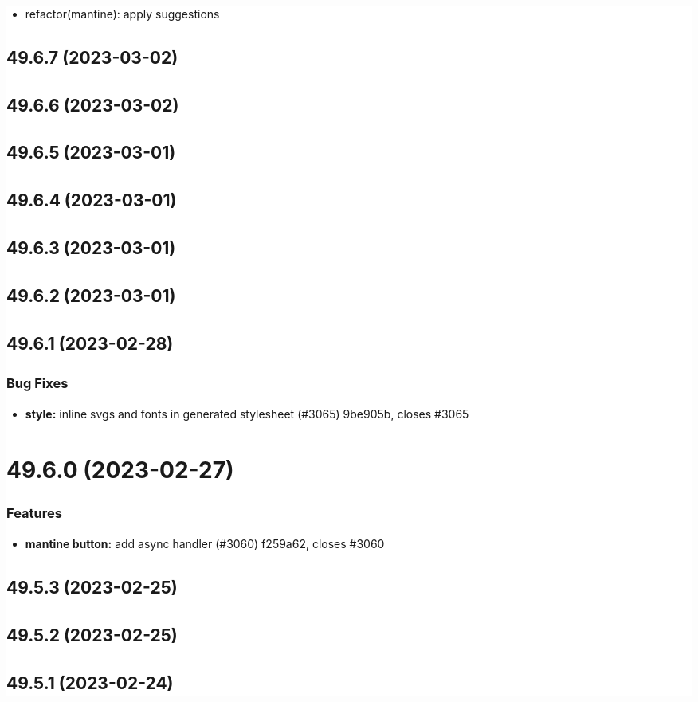 * refactor(mantine): apply suggestions



## 49.6.7 (2023-03-02)



## 49.6.6 (2023-03-02)



## 49.6.5 (2023-03-01)



## 49.6.4 (2023-03-01)



## 49.6.3 (2023-03-01)



## 49.6.2 (2023-03-01)



## 49.6.1 (2023-02-28)


### Bug Fixes

* **style:** inline svgs and fonts in generated stylesheet (#3065) 9be905b, closes #3065



# 49.6.0 (2023-02-27)


### Features

* **mantine button:** add async handler (#3060) f259a62, closes #3060



## 49.5.3 (2023-02-25)



## 49.5.2 (2023-02-25)



## 49.5.1 (2023-02-24)
